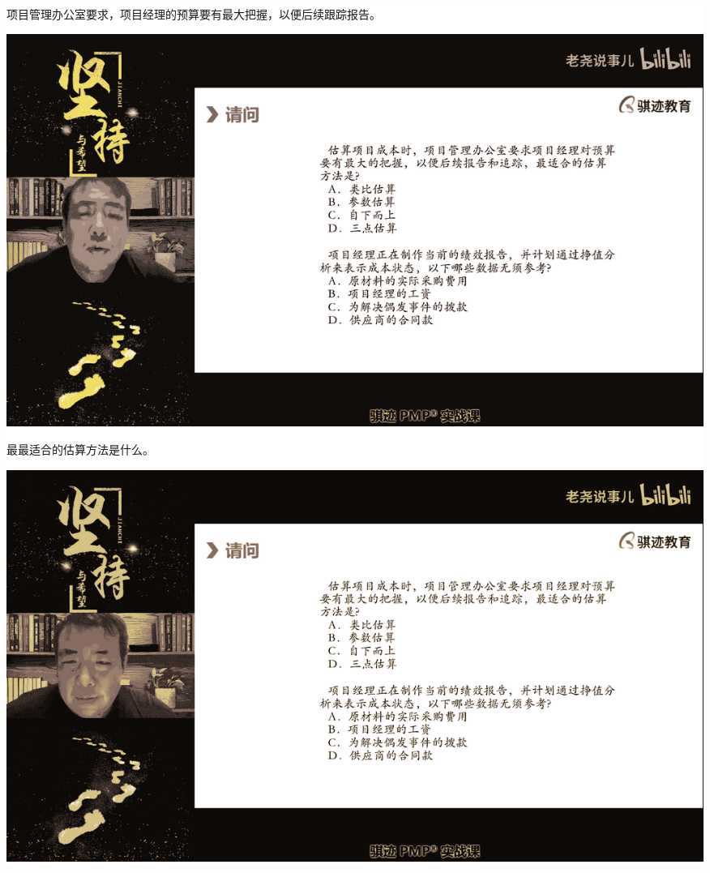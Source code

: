 项目管理办公室要求，项目经理的预算要有最大把握，以便后续跟踪报告。

![](img/7d39bfa07624dbe9eecff2d7be5a2c81_91.png)

最最适合的估算方法是什么。

![](img/7d39bfa07624dbe9eecff2d7be5a2c81_93.png)
